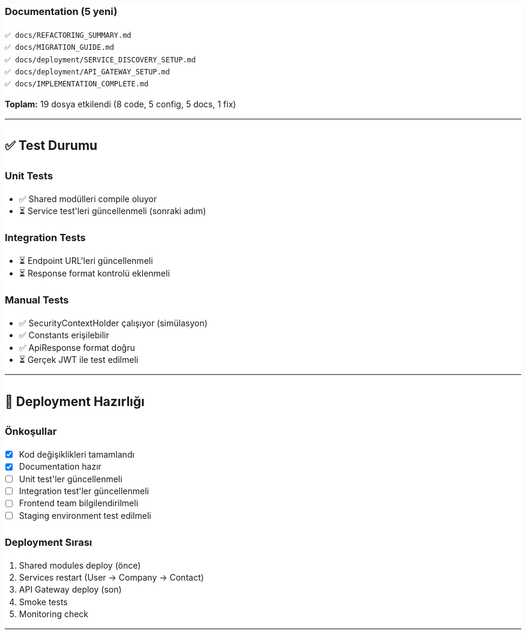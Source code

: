 ### Documentation (5 yeni)

```
✅ docs/REFACTORING_SUMMARY.md
✅ docs/MIGRATION_GUIDE.md
✅ docs/deployment/SERVICE_DISCOVERY_SETUP.md
✅ docs/deployment/API_GATEWAY_SETUP.md
✅ docs/IMPLEMENTATION_COMPLETE.md
```

**Toplam:** 19 dosya etkilendi (8 code, 5 config, 5 docs, 1 fix)

---

## ✅ Test Durumu

### Unit Tests

- ✅ Shared modülleri compile oluyor
- ⏳ Service test'leri güncellenmeli (sonraki adım)

### Integration Tests

- ⏳ Endpoint URL'leri güncellenmeli
- ⏳ Response format kontrolü eklenmeli

### Manual Tests

- ✅ SecurityContextHolder çalışıyor (simülasyon)
- ✅ Constants erişilebilir
- ✅ ApiResponse format doğru
- ⏳ Gerçek JWT ile test edilmeli

---

## 🚀 Deployment Hazırlığı

### Önkoşullar

- [x] Kod değişiklikleri tamamlandı
- [x] Documentation hazır
- [ ] Unit test'ler güncellenmeli
- [ ] Integration test'ler güncellenmeli
- [ ] Frontend team bilgilendirilmeli
- [ ] Staging environment test edilmeli

### Deployment Sırası

1. Shared modules deploy (önce)
2. Services restart (User → Company → Contact)
3. API Gateway deploy (son)
4. Smoke tests
5. Monitoring check

---